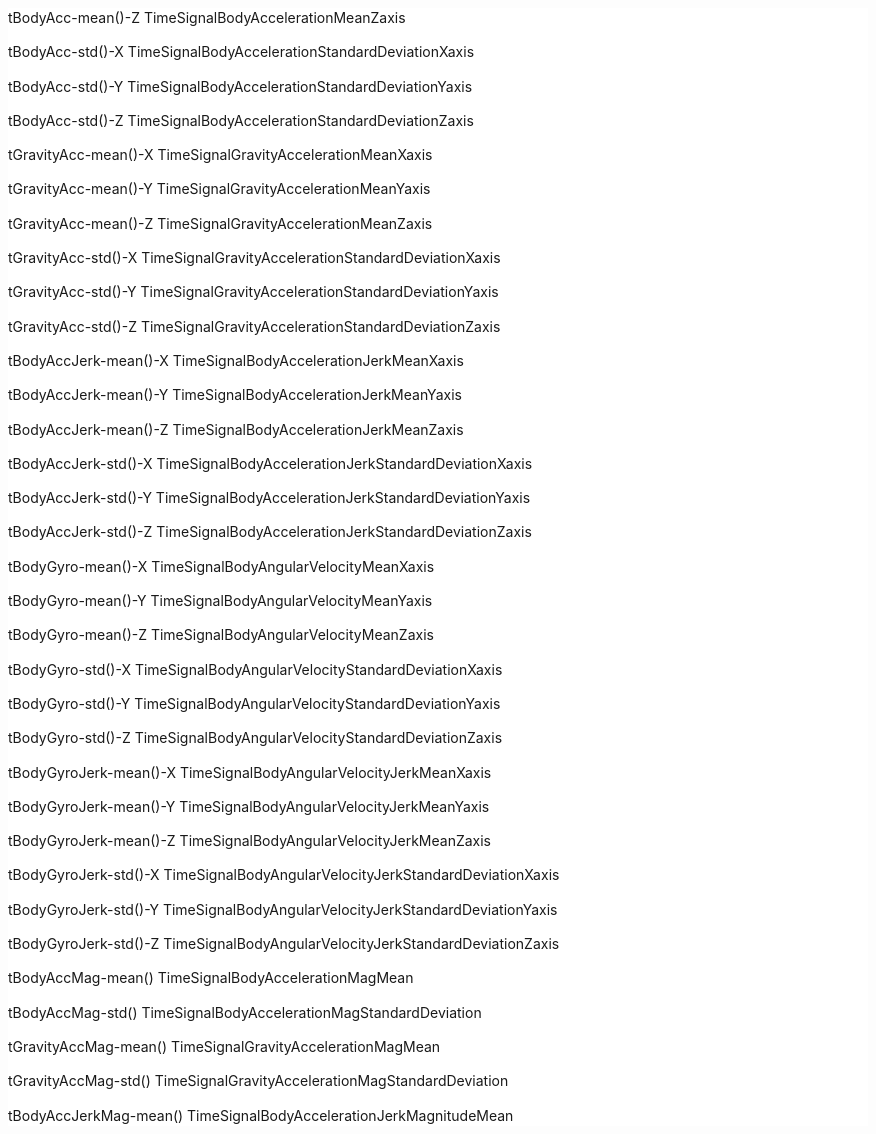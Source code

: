 tBodyAcc-mean()-Z			            TimeSignalBodyAccelerationMeanZaxis

tBodyAcc-std()-X			            TimeSignalBodyAccelerationStandardDeviationXaxis

tBodyAcc-std()-Y			            TimeSignalBodyAccelerationStandardDeviationYaxis

tBodyAcc-std()-Z		  	          TimeSignalBodyAccelerationStandardDeviationZaxis

tGravityAcc-mean()-X		          TimeSignalGravityAccelerationMeanXaxis

tGravityAcc-mean()-Y		          TimeSignalGravityAccelerationMeanYaxis

tGravityAcc-mean()-Z		          TimeSignalGravityAccelerationMeanZaxis

tGravityAcc-std()-X			          TimeSignalGravityAccelerationStandardDeviationXaxis

tGravityAcc-std()-Y			          TimeSignalGravityAccelerationStandardDeviationYaxis

tGravityAcc-std()-Z			          TimeSignalGravityAccelerationStandardDeviationZaxis

tBodyAccJerk-mean()-X		          TimeSignalBodyAccelerationJerkMeanXaxis

tBodyAccJerk-mean()-Y		          TimeSignalBodyAccelerationJerkMeanYaxis

tBodyAccJerk-mean()-Z		          TimeSignalBodyAccelerationJerkMeanZaxis

tBodyAccJerk-std()-X		          TimeSignalBodyAccelerationJerkStandardDeviationXaxis

tBodyAccJerk-std()-Y		          TimeSignalBodyAccelerationJerkStandardDeviationYaxis

tBodyAccJerk-std()-Z		          TimeSignalBodyAccelerationJerkStandardDeviationZaxis

tBodyGyro-mean()-X		            TimeSignalBodyAngularVelocityMeanXaxis

tBodyGyro-mean()-Y		            TimeSignalBodyAngularVelocityMeanYaxis

tBodyGyro-mean()-Z	  	          TimeSignalBodyAngularVelocityMeanZaxis

tBodyGyro-std()-X			            TimeSignalBodyAngularVelocityStandardDeviationXaxis

tBodyGyro-std()-Y			            TimeSignalBodyAngularVelocityStandardDeviationYaxis

tBodyGyro-std()-Z		  	          TimeSignalBodyAngularVelocityStandardDeviationZaxis

tBodyGyroJerk-mean()-X	          TimeSignalBodyAngularVelocityJerkMeanXaxis

tBodyGyroJerk-mean()-Y	          TimeSignalBodyAngularVelocityJerkMeanYaxis

tBodyGyroJerk-mean()-Z	          TimeSignalBodyAngularVelocityJerkMeanZaxis

tBodyGyroJerk-std()-X		          TimeSignalBodyAngularVelocityJerkStandardDeviationXaxis

tBodyGyroJerk-std()-Y		          TimeSignalBodyAngularVelocityJerkStandardDeviationYaxis

tBodyGyroJerk-std()-Z		          TimeSignalBodyAngularVelocityJerkStandardDeviationZaxis

tBodyAccMag-mean()		            TimeSignalBodyAccelerationMagMean

tBodyAccMag-std()			            TimeSignalBodyAccelerationMagStandardDeviation

tGravityAccMag-mean()		          TimeSignalGravityAccelerationMagMean

tGravityAccMag-std()		          TimeSignalGravityAccelerationMagStandardDeviation

tBodyAccJerkMag-mean()	          TimeSignalBodyAccelerationJerkMagnitudeMean
